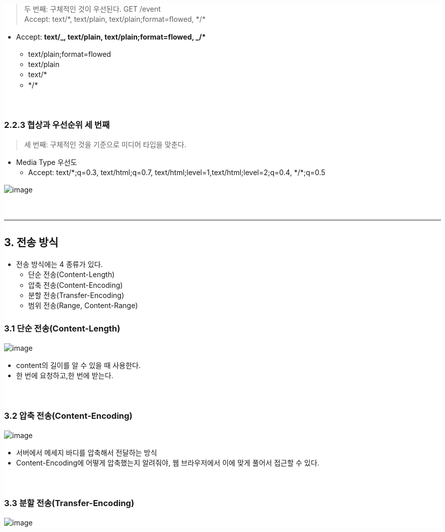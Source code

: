 > 두 번째: 구체적인 것이 우선된다.
> GET /event  
> Accept: text/\*, text/plain, text/plain;format=ﬂowed, \*/\*

- Accept: **text/_, text/plain, text/plain;format=flowed, _/\***

  - text/plain;format=flowed
  - text/plain
  - text/\*
  - \*/\*

<br>

### 2.2.3 협상과 우선순위 세 번째

> 세 번째: 구체적인 것을 기준으로 미디어 타입을 맞춘다.

- Media Type 우선도
  - Accept: text/\*;q=0.3, text/html;q=0.7, text/html;level=1,text/html;level=2;q=0.4, \*/\*;q=0.5

![image](https://user-images.githubusercontent.com/78094972/158827146-187af392-d1f0-4c80-b996-7c76aea0e68f.PNG)

<br>

---

## 3. 전송 방식

- 전송 방식에는 4 종류가 있다.
  - 단순 전송(Content-Length)
  - 압축 전송(Content-Encoding)
  - 분할 전송(Transfer-Encoding)
  - 범위 전송(Range, Content-Range)

### 3.1 단순 전송(Content-Length)

![image](https://user-images.githubusercontent.com/78094972/158827075-9a8f0f89-a10f-487b-b8f5-c8d6158fea28.PNG)

- content의 길이를 알 수 있을 때 사용한다.
- 한 번에 요청하고,한 번에 받는다.

<br>

### 3.2 압축 전송(Content-Encoding)

![image](https://user-images.githubusercontent.com/78094972/158811077-719df75e-0a38-4c55-aa3c-4a3a97052871.PNG)

- 서버에서 메세지 바디를 압축해서 전달하는 방식
- Content-Encoding에 어떻게 압축했는지 알려줘야, 웹 브라우저에서 이에 맞게 풀어서 접근할 수 있다.

<br>

### 3.3 분할 전송(Transfer-Encoding)

![image](https://user-images.githubusercontent.com/78094972/158811080-d9a60710-66b7-4a83-8282-8e7e4453d9e9.PNG)
